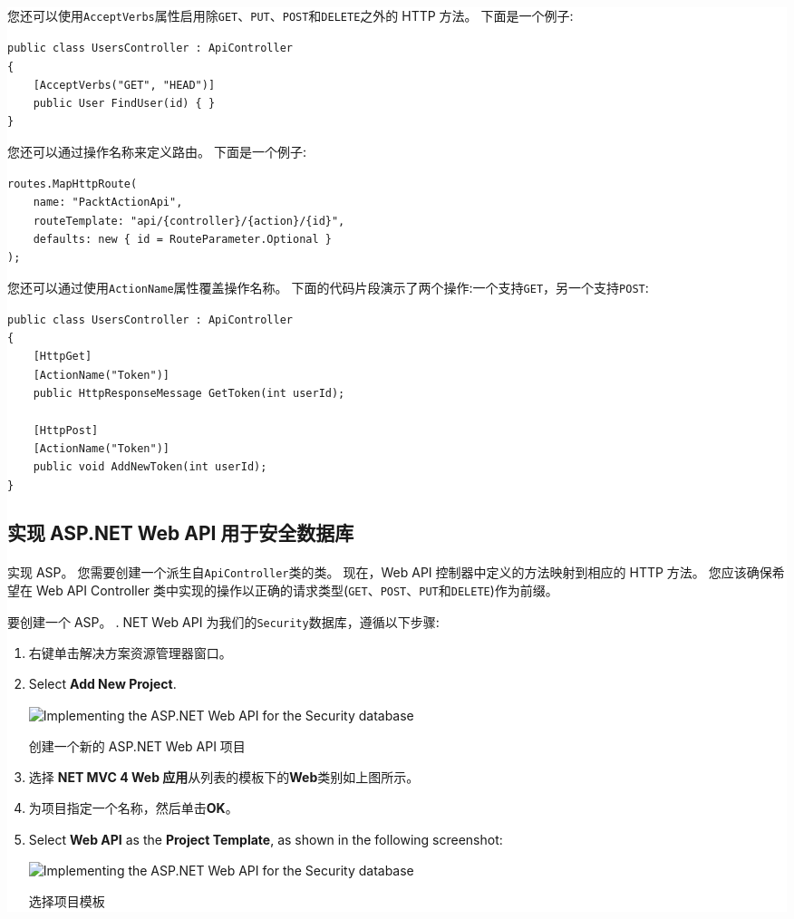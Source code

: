 您还可以使用`AcceptVerbs`属性启用除`GET`、`PUT`、`POST`和`DELETE`之外的 HTTP 方法。 下面是一个例子:

```
public class UsersController : ApiController
{
    [AcceptVerbs("GET", "HEAD")]
    public User FindUser(id) { }
}
```

您还可以通过操作名称来定义路由。 下面是一个例子:

```
routes.MapHttpRoute(
    name: "PacktActionApi",
    routeTemplate: "api/{controller}/{action}/{id}",
    defaults: new { id = RouteParameter.Optional }
);
```

您还可以通过使用`ActionName`属性覆盖操作名称。 下面的代码片段演示了两个操作:一个支持`GET`，另一个支持`POST`:

```
public class UsersController : ApiController
{
    [HttpGet]
    [ActionName("Token")]
    public HttpResponseMessage GetToken(int userId);

    [HttpPost]
    [ActionName("Token")]
    public void AddNewToken(int userId);
}
```

## 实现 ASP.NET Web API 用于安全数据库

实现 ASP。 您需要创建一个派生自`ApiController`类的类。 现在，Web API 控制器中定义的方法映射到相应的 HTTP 方法。 您应该确保希望在 Web API Controller 类中实现的操作以正确的请求类型(`GET`、`POST`、`PUT`和`DELETE`)作为前缀。

要创建一个 ASP。 . NET Web API 为我们的`Security`数据库，遵循以下步骤:

1.  右键单击解决方案资源管理器窗口。
2.  Select **Add New Project**.

    ![Implementing the ASP.NET Web API for the Security database](graphics/9748EN_05_04.jpg)

    创建一个新的 ASP.NET Web API 项目

3.  选择 **NET MVC 4 Web 应用**从列表的模板下的**Web**类别如上图所示。
4.  为项目指定一个名称，然后单击**OK**。
5.  Select **Web API** as the **Project Template**, as shown in the following screenshot:

    ![Implementing the ASP.NET Web API for the Security database](graphics/9748EN_05_05.jpg)

    选择项目模板
